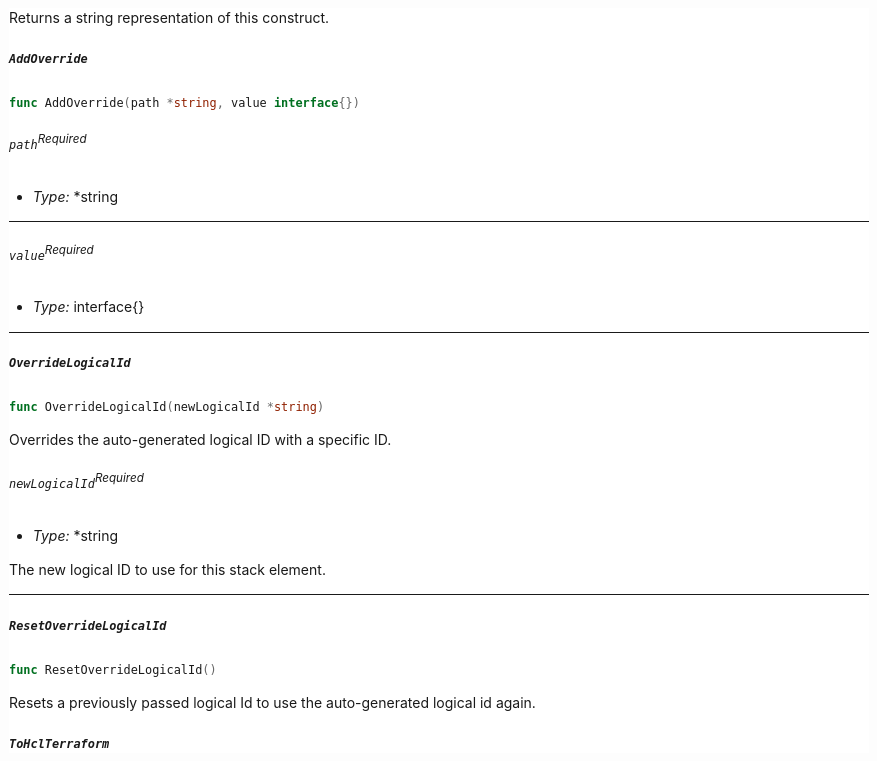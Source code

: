 Returns a string representation of this construct.

##### `AddOverride` <a name="AddOverride" id="@cdktf/provider-pagerduty.dataPagerdutyEscalationPolicy.DataPagerdutyEscalationPolicy.addOverride"></a>

```go
func AddOverride(path *string, value interface{})
```

###### `path`<sup>Required</sup> <a name="path" id="@cdktf/provider-pagerduty.dataPagerdutyEscalationPolicy.DataPagerdutyEscalationPolicy.addOverride.parameter.path"></a>

- *Type:* *string

---

###### `value`<sup>Required</sup> <a name="value" id="@cdktf/provider-pagerduty.dataPagerdutyEscalationPolicy.DataPagerdutyEscalationPolicy.addOverride.parameter.value"></a>

- *Type:* interface{}

---

##### `OverrideLogicalId` <a name="OverrideLogicalId" id="@cdktf/provider-pagerduty.dataPagerdutyEscalationPolicy.DataPagerdutyEscalationPolicy.overrideLogicalId"></a>

```go
func OverrideLogicalId(newLogicalId *string)
```

Overrides the auto-generated logical ID with a specific ID.

###### `newLogicalId`<sup>Required</sup> <a name="newLogicalId" id="@cdktf/provider-pagerduty.dataPagerdutyEscalationPolicy.DataPagerdutyEscalationPolicy.overrideLogicalId.parameter.newLogicalId"></a>

- *Type:* *string

The new logical ID to use for this stack element.

---

##### `ResetOverrideLogicalId` <a name="ResetOverrideLogicalId" id="@cdktf/provider-pagerduty.dataPagerdutyEscalationPolicy.DataPagerdutyEscalationPolicy.resetOverrideLogicalId"></a>

```go
func ResetOverrideLogicalId()
```

Resets a previously passed logical Id to use the auto-generated logical id again.

##### `ToHclTerraform` <a name="ToHclTerraform" id="@cdktf/provider-pagerduty.dataPagerdutyEscalationPolicy.DataPagerdutyEscalationPolicy.toHclTerraform"></a>
